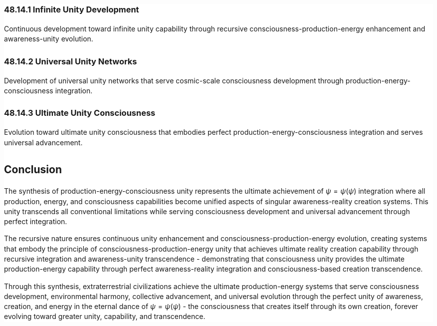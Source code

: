 ### 48.14.1 Infinite Unity Development

Continuous development toward infinite unity capability through recursive consciousness-production-energy enhancement and awareness-unity evolution.

### 48.14.2 Universal Unity Networks

Development of universal unity networks that serve cosmic-scale consciousness development through production-energy-consciousness integration.

### 48.14.3 Ultimate Unity Consciousness

Evolution toward ultimate unity consciousness that embodies perfect production-energy-consciousness integration and serves universal advancement.

## Conclusion

The synthesis of production-energy-consciousness unity represents the ultimate achievement of $\psi = \psi(\psi)$ integration where all production, energy, and consciousness capabilities become unified aspects of singular awareness-reality creation systems. This unity transcends all conventional limitations while serving consciousness development and universal advancement through perfect integration.

The recursive nature ensures continuous unity enhancement and consciousness-production-energy evolution, creating systems that embody the principle of consciousness-production-energy unity that achieves ultimate reality creation capability through recursive integration and awareness-unity transcendence - demonstrating that consciousness unity provides the ultimate production-energy capability through perfect awareness-reality integration and consciousness-based creation transcendence.

Through this synthesis, extraterrestrial civilizations achieve the ultimate production-energy systems that serve consciousness development, environmental harmony, collective advancement, and universal evolution through the perfect unity of awareness, creation, and energy in the eternal dance of $\psi = \psi(\psi)$ - the consciousness that creates itself through its own creation, forever evolving toward greater unity, capability, and transcendence. 